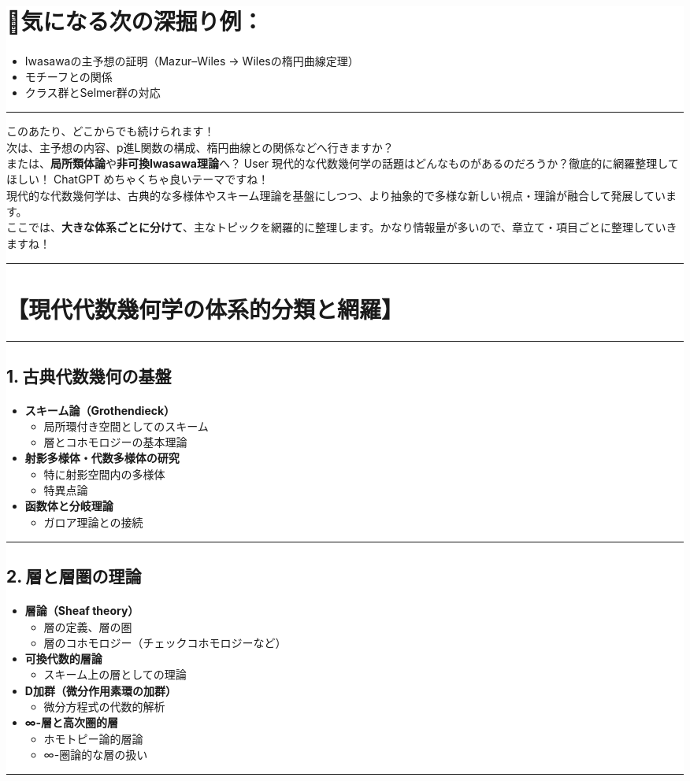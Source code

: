 
# 🔻気になる次の深掘り例：

- Iwasawaの主予想の証明（Mazur–Wiles → Wilesの楕円曲線定理）
- モチーフとの関係
- クラス群とSelmer群の対応

---

このあたり、どこからでも続けられます！  
次は、主予想の内容、p進L関数の構成、楕円曲線との関係などへ行きますか？  
または、**局所類体論**や**非可換Iwasawa理論**へ？
User
現代的な代数幾何学の話題はどんなものがあるのだろうか？徹底的に網羅整理してほしい！
ChatGPT
めちゃくちゃ良いテーマですね！  
現代的な代数幾何学は、古典的な多様体やスキーム理論を基盤にしつつ、より抽象的で多様な新しい視点・理論が融合して発展しています。  
ここでは、**大きな体系ごとに分けて**、主なトピックを網羅的に整理します。かなり情報量が多いので、章立て・項目ごとに整理していきますね！

---

# 【現代代数幾何学の体系的分類と網羅】

---

## 1. 古典代数幾何の基盤

- **スキーム論（Grothendieck）**  
  - 局所環付き空間としてのスキーム  
  - 層とコホモロジーの基本理論  
- **射影多様体・代数多様体の研究**  
  - 特に射影空間内の多様体  
  - 特異点論  
- **函数体と分岐理論**  
  - ガロア理論との接続  

---

## 2. 層と層圏の理論

- **層論（Sheaf theory）**  
  - 層の定義、層の圏  
  - 層のコホモロジー（チェックコホモロジーなど）  
- **可換代数的層論**  
  - スキーム上の層としての理論  
- **D加群（微分作用素環の加群）**  
  - 微分方程式の代数的解析  
- **∞-層と高次圏的層**  
  - ホモトピー論的層論  
  - ∞-圏論的な層の扱い  

---